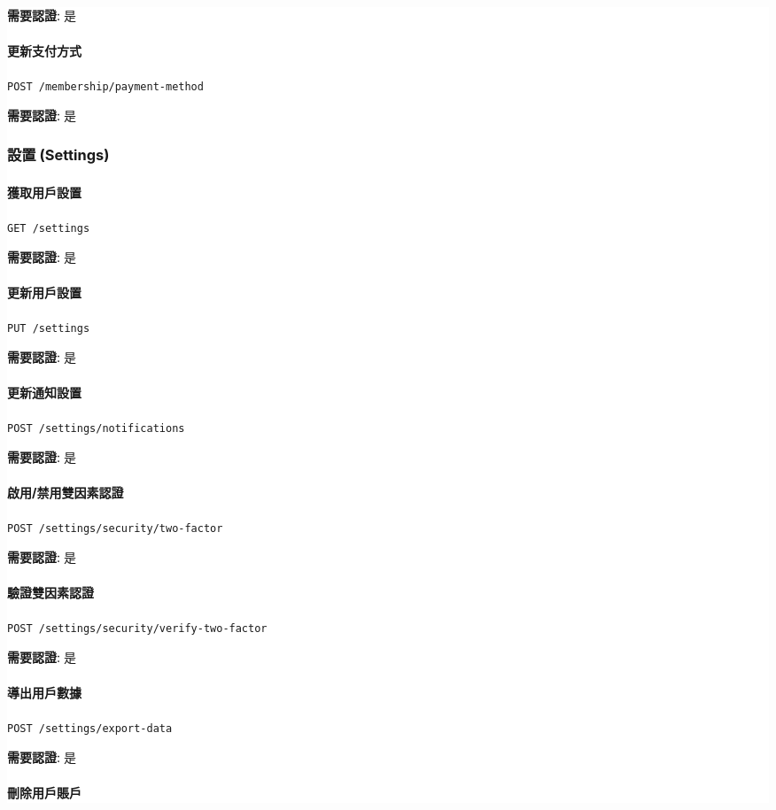 **需要認證**: 是

#### 更新支付方式

```
POST /membership/payment-method
```

**需要認證**: 是

### 設置 (Settings)

#### 獲取用戶設置

```
GET /settings
```

**需要認證**: 是

#### 更新用戶設置

```
PUT /settings
```

**需要認證**: 是

#### 更新通知設置

```
POST /settings/notifications
```

**需要認證**: 是

#### 啟用/禁用雙因素認證

```
POST /settings/security/two-factor
```

**需要認證**: 是

#### 驗證雙因素認證

```
POST /settings/security/verify-two-factor
```

**需要認證**: 是

#### 導出用戶數據

```
POST /settings/export-data
```

**需要認證**: 是

#### 刪除用戶賬戶
